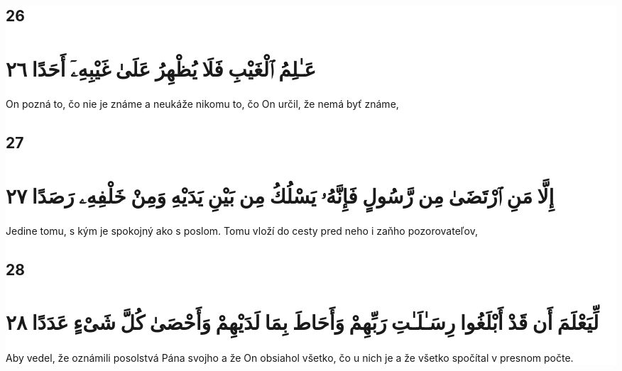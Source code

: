 ## 26


<Badge type="info" text="72:26" class="badge" />
<div>
<div class="main-verse" >

<h1 class="verse-arabic">عَـٰلِمُ ٱلْغَيْبِ فَلَا يُظْهِرُ عَلَىٰ غَيْبِهِۦٓ أَحَدًا ٢٦</h1>
</div>

<p>On pozná to, čo nie je známe a neukáže nikomu to, čo On určil, že nemá byť známe,</p>
</div>
<div class="break"></div>

## 27


<Badge type="info" text="72:27" class="badge" />
<div>
<div class="main-verse" >

<h1 class="verse-arabic">إِلَّا مَنِ ٱرْتَضَىٰ مِن رَّسُولٍ فَإِنَّهُۥ يَسْلُكُ مِن بَيْنِ يَدَيْهِ وَمِنْ خَلْفِهِۦ رَصَدًا ٢٧</h1>
</div>

<p>Jedine tomu, s kým je spokojný ako s poslom. Tomu vloží do cesty pred neho i zaňho pozorovateľov,</p>
</div>

<div class="break"></div>

## 28


<Badge type="info" text="72:28" class="badge" />
<div>
<div class="main-verse" >

<h1 class="verse-arabic">لِّيَعْلَمَ أَن قَدْ أَبْلَغُوا رِسَـٰلَـٰتِ رَبِّهِمْ وَأَحَاطَ بِمَا لَدَيْهِمْ وَأَحْصَىٰ كُلَّ شَىْءٍ عَدَدًا ٢٨</h1>
</div>

<p>Aby vedel, že oznámili posolstvá Pána svojho a že On obsiahol všetko, čo u nich je a že všetko spočítal v presnom počte.</p>
</div>
